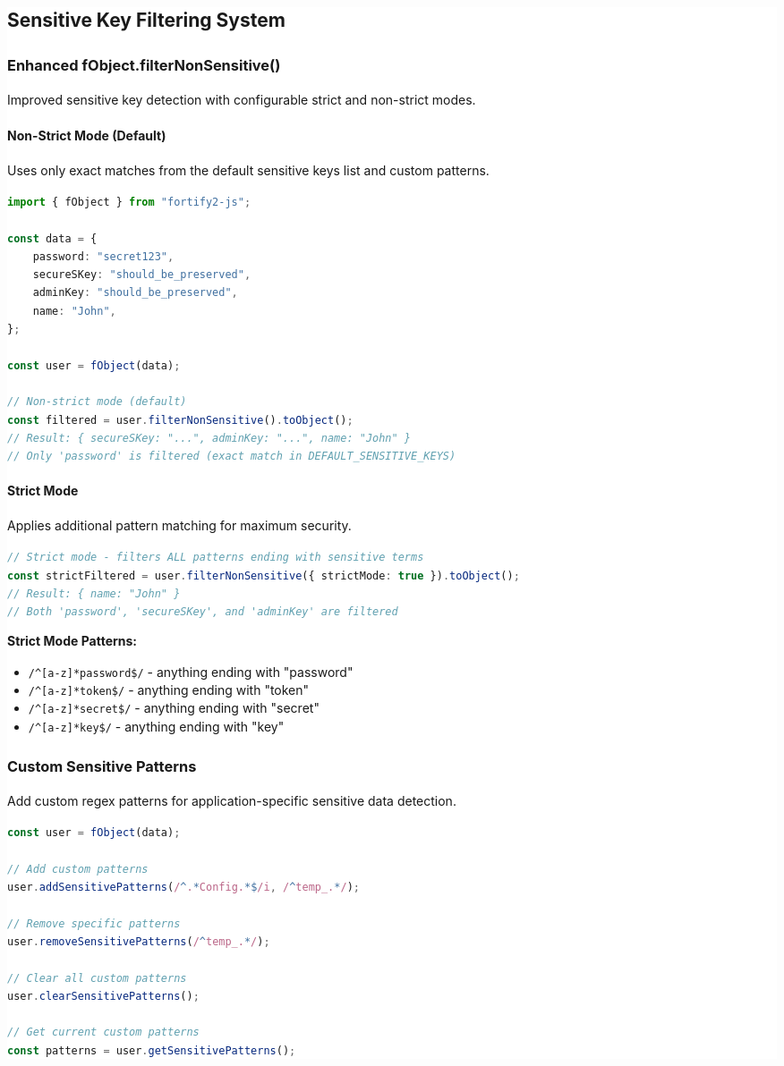 ## Sensitive Key Filtering System

### Enhanced fObject.filterNonSensitive()

Improved sensitive key detection with configurable strict and non-strict modes.

#### Non-Strict Mode (Default)

Uses only exact matches from the default sensitive keys list and custom patterns.

```typescript
import { fObject } from "fortify2-js";

const data = {
    password: "secret123",
    secureSKey: "should_be_preserved",
    adminKey: "should_be_preserved",
    name: "John",
};

const user = fObject(data);

// Non-strict mode (default)
const filtered = user.filterNonSensitive().toObject();
// Result: { secureSKey: "...", adminKey: "...", name: "John" }
// Only 'password' is filtered (exact match in DEFAULT_SENSITIVE_KEYS)
```

#### Strict Mode

Applies additional pattern matching for maximum security.

```typescript
// Strict mode - filters ALL patterns ending with sensitive terms
const strictFiltered = user.filterNonSensitive({ strictMode: true }).toObject();
// Result: { name: "John" }
// Both 'password', 'secureSKey', and 'adminKey' are filtered
```

**Strict Mode Patterns:**

-   `/^[a-z]*password$/` - anything ending with "password"
-   `/^[a-z]*token$/` - anything ending with "token"
-   `/^[a-z]*secret$/` - anything ending with "secret"
-   `/^[a-z]*key$/` - anything ending with "key"

### Custom Sensitive Patterns

Add custom regex patterns for application-specific sensitive data detection.

```typescript
const user = fObject(data);

// Add custom patterns
user.addSensitivePatterns(/^.*Config.*$/i, /^temp_.*/);

// Remove specific patterns
user.removeSensitivePatterns(/^temp_.*/);

// Clear all custom patterns
user.clearSensitivePatterns();

// Get current custom patterns
const patterns = user.getSensitivePatterns();
```
